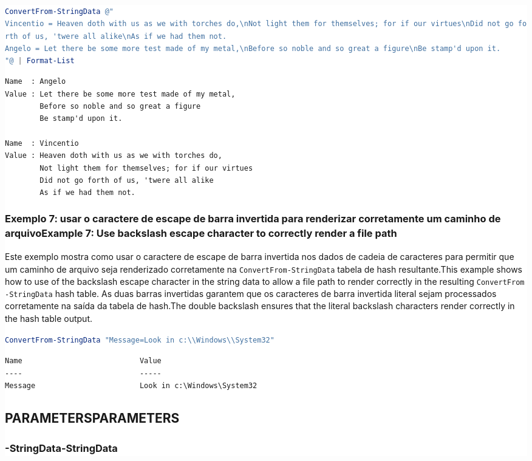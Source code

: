 ```powershell
ConvertFrom-StringData @"
Vincentio = Heaven doth with us as we with torches do,\nNot light them for themselves; for if our virtues\nDid not go forth of us, 'twere all alike\nAs if we had them not.
Angelo = Let there be some more test made of my metal,\nBefore so noble and so great a figure\nBe stamp'd upon it.
"@ | Format-List
```

```Output
Name  : Angelo
Value : Let there be some more test made of my metal,
        Before so noble and so great a figure
        Be stamp'd upon it.

Name  : Vincentio
Value : Heaven doth with us as we with torches do,
        Not light them for themselves; for if our virtues
        Did not go forth of us, 'twere all alike
        As if we had them not.
```

### <span data-ttu-id="b0912-146">Exemplo 7: usar o caractere de escape de barra invertida para renderizar corretamente um caminho de arquivo</span><span class="sxs-lookup"><span data-stu-id="b0912-146">Example 7: Use backslash escape character to correctly render a file path</span></span>

<span data-ttu-id="b0912-147">Este exemplo mostra como usar o caractere de escape de barra invertida nos dados de cadeia de caracteres para permitir que um caminho de arquivo seja renderizado corretamente na `ConvertFrom-StringData` tabela de hash resultante.</span><span class="sxs-lookup"><span data-stu-id="b0912-147">This example shows how to use of the backslash escape character in the string data to allow a file path to render correctly in the resulting `ConvertFrom-StringData` hash table.</span></span> <span data-ttu-id="b0912-148">As duas barras invertidas garantem que os caracteres de barra invertida literal sejam processados corretamente na saída da tabela de hash.</span><span class="sxs-lookup"><span data-stu-id="b0912-148">The double backslash ensures that the literal backslash characters render correctly in the hash table output.</span></span>

```powershell
ConvertFrom-StringData "Message=Look in c:\\Windows\\System32"
```

```Output
Name                           Value
----                           -----
Message                        Look in c:\Windows\System32
```

## <span data-ttu-id="b0912-149">PARAMETERS</span><span class="sxs-lookup"><span data-stu-id="b0912-149">PARAMETERS</span></span>

### <span data-ttu-id="b0912-150">-StringData</span><span class="sxs-lookup"><span data-stu-id="b0912-150">-StringData</span></span>
